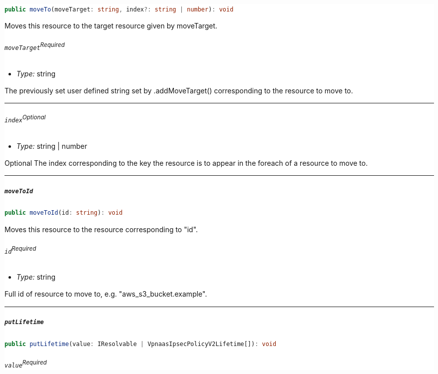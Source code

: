 ```typescript
public moveTo(moveTarget: string, index?: string | number): void
```

Moves this resource to the target resource given by moveTarget.

###### `moveTarget`<sup>Required</sup> <a name="moveTarget" id="@cdktf/provider-opentelekomcloud.vpnaasIpsecPolicyV2.VpnaasIpsecPolicyV2.moveTo.parameter.moveTarget"></a>

- *Type:* string

The previously set user defined string set by .addMoveTarget() corresponding to the resource to move to.

---

###### `index`<sup>Optional</sup> <a name="index" id="@cdktf/provider-opentelekomcloud.vpnaasIpsecPolicyV2.VpnaasIpsecPolicyV2.moveTo.parameter.index"></a>

- *Type:* string | number

Optional The index corresponding to the key the resource is to appear in the foreach of a resource to move to.

---

##### `moveToId` <a name="moveToId" id="@cdktf/provider-opentelekomcloud.vpnaasIpsecPolicyV2.VpnaasIpsecPolicyV2.moveToId"></a>

```typescript
public moveToId(id: string): void
```

Moves this resource to the resource corresponding to "id".

###### `id`<sup>Required</sup> <a name="id" id="@cdktf/provider-opentelekomcloud.vpnaasIpsecPolicyV2.VpnaasIpsecPolicyV2.moveToId.parameter.id"></a>

- *Type:* string

Full id of resource to move to, e.g. "aws_s3_bucket.example".

---

##### `putLifetime` <a name="putLifetime" id="@cdktf/provider-opentelekomcloud.vpnaasIpsecPolicyV2.VpnaasIpsecPolicyV2.putLifetime"></a>

```typescript
public putLifetime(value: IResolvable | VpnaasIpsecPolicyV2Lifetime[]): void
```

###### `value`<sup>Required</sup> <a name="value" id="@cdktf/provider-opentelekomcloud.vpnaasIpsecPolicyV2.VpnaasIpsecPolicyV2.putLifetime.parameter.value"></a>
